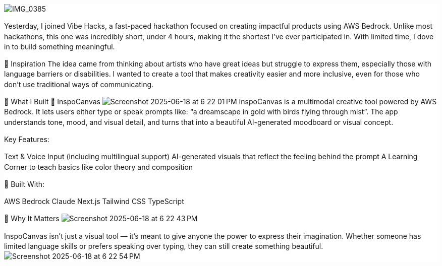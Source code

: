 ![IMG_0385](https://github.com/user-attachments/assets/a22ef252-97b6-4178-b34c-49d1f3d314c1)

Yesterday, I joined Vibe Hacks, a fast-paced hackathon focused on creating impactful products using AWS Bedrock. Unlike most hackathons, this one was incredibly short, under 4 hours, making it the shortest I’ve ever participated in. With limited time, I dove in to build something meaningful.

🧠 Inspiration
The idea came from thinking about artists who have great ideas but struggle to express them, especially those with language barriers or disabilities. I wanted to create a tool that makes creativity easier and more inclusive, even for those who don’t use traditional ways of communicating.

🚀 What I Built 🎨 InspoCanvas
<img width="1583" alt="Screenshot 2025-06-18 at 6 22 01 PM" src="https://github.com/user-attachments/assets/21d8df85-1316-4087-80e2-112560a80b17" />
InspoCanvas is a multimodal creative tool powered by AWS Bedrock. It lets users either type or speak prompts like: “a dreamscape in gold with birds flying through mist”. The app understands tone, mood, and visual detail, and turns that into a beautiful AI-generated moodboard or visual concept.

Key Features:

Text & Voice Input (including multilingual support)
AI-generated visuals that reflect the feeling behind the prompt
A Learning Corner to teach basics like color theory and composition

🧩 Built With:

AWS Bedrock
Claude
Next.js
Tailwind CSS
TypeScript

🎯 Why It Matters
<img width="1577" alt="Screenshot 2025-06-18 at 6 22 43 PM" src="https://github.com/user-attachments/assets/adfc35b9-bde5-4765-93d2-de216df00453" />

InspoCanvas isn’t just a visual tool — it’s meant to give anyone the power to express their imagination. Whether someone has limited language skills or prefers speaking over typing, they can still create something beautiful.
<img width="1585" alt="Screenshot 2025-06-18 at 6 22 54 PM" src="https://github.com/user-attachments/assets/b26dcbec-c37e-4889-bed3-8a34fe4e9090" />


